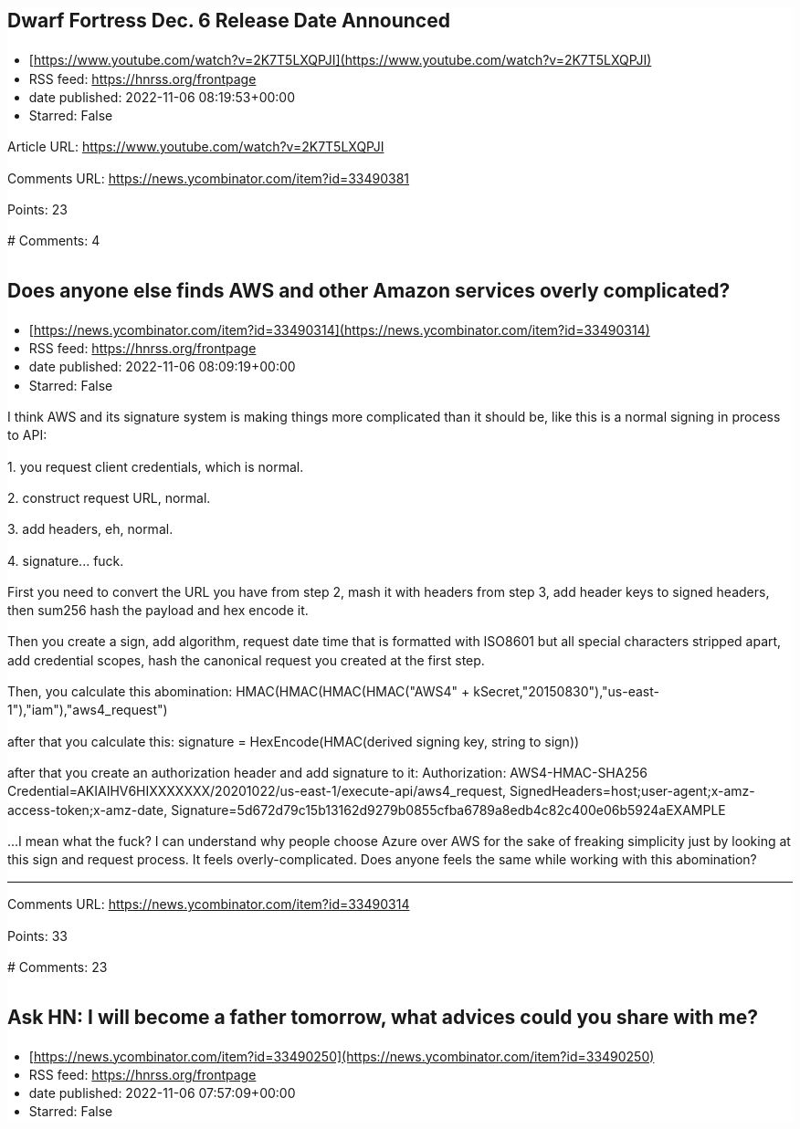 ## Dwarf Fortress Dec. 6 Release Date Announced
 - [https://www.youtube.com/watch?v=2K7T5LXQPJI](https://www.youtube.com/watch?v=2K7T5LXQPJI)
 - RSS feed: https://hnrss.org/frontpage
 - date published: 2022-11-06 08:19:53+00:00
 - Starred: False

<p>Article URL: <a href="https://www.youtube.com/watch?v=2K7T5LXQPJI">https://www.youtube.com/watch?v=2K7T5LXQPJI</a></p>
<p>Comments URL: <a href="https://news.ycombinator.com/item?id=33490381">https://news.ycombinator.com/item?id=33490381</a></p>
<p>Points: 23</p>
<p># Comments: 4</p>

## Does anyone else finds AWS and other Amazon services overly complicated?
 - [https://news.ycombinator.com/item?id=33490314](https://news.ycombinator.com/item?id=33490314)
 - RSS feed: https://hnrss.org/frontpage
 - date published: 2022-11-06 08:09:19+00:00
 - Starred: False

<p> I think AWS and its signature system is making things more complicated than it should be, like this is a normal signing in process to API:<p>1. you request client credentials, which is normal.<p>2. construct request URL, normal.<p>3. add headers, eh, normal.<p>4. signature... fuck.<p>First you need to convert the URL you have from step 2, mash it with headers from step 3, add header keys to signed headers, then sum256 hash the payload and hex encode it.<p>Then you create a sign, add algorithm, request date time that is formatted with ISO8601 but all special characters stripped apart, add credential scopes, hash the canonical request you created at the first step.<p>Then, you calculate this abomination:
HMAC(HMAC(HMAC(HMAC("AWS4" + kSecret,"20150830"),"us-east-1"),"iam"),"aws4_request")<p>after that you calculate this:
signature = HexEncode(HMAC(derived signing key, string to sign))<p>after that you create an authorization header and add signature to it:
Authorization: AWS4-HMAC-SHA256 Credential=AKIAIHV6HIXXXXXXX/20201022/us-east-1/execute-api/aws4_request, SignedHeaders=host;user-agent;x-amz-access-token;x-amz-date, Signature=5d672d79c15b13162d9279b0855cfba6789a8edb4c82c400e06b5924aEXAMPLE<p>...I mean what the fuck? I can understand why people choose Azure over AWS for the sake of freaking simplicity just by looking at this sign and request process. It feels overly-complicated. Does anyone feels the same while working with this abomination?</p>
<hr />
<p>Comments URL: <a href="https://news.ycombinator.com/item?id=33490314">https://news.ycombinator.com/item?id=33490314</a></p>
<p>Points: 33</p>
<p># Comments: 23</p>

## Ask HN: I will become a father tomorrow, what advices could you share with me?
 - [https://news.ycombinator.com/item?id=33490250](https://news.ycombinator.com/item?id=33490250)
 - RSS feed: https://hnrss.org/frontpage
 - date published: 2022-11-06 07:57:09+00:00
 - Starred: False
